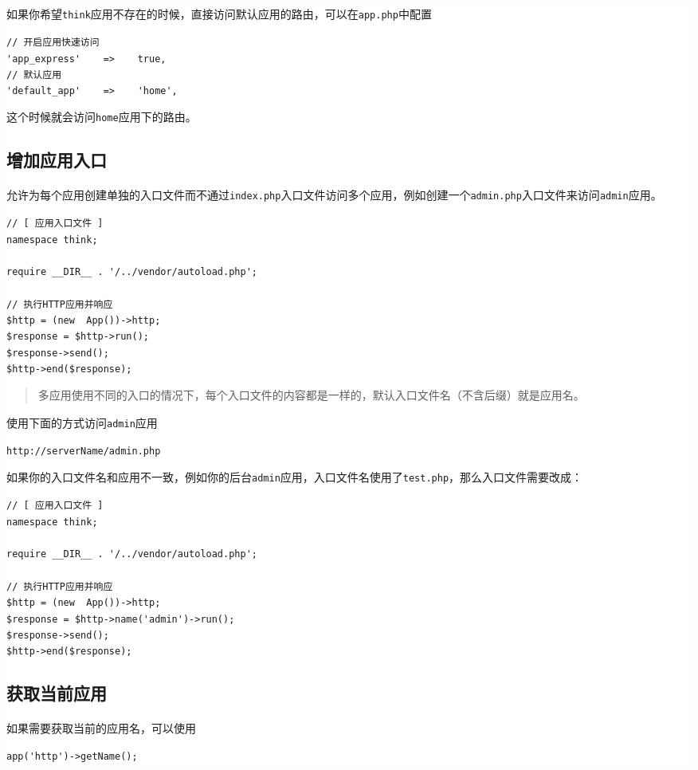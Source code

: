 如果你希望`think`应用不存在的时候，直接访问默认应用的路由，可以在`app.php`中配置

```
// 开启应用快速访问
'app_express'    =>    true,
// 默认应用
'default_app'    =>    'home',
```

这个时候就会访问`home`应用下的路由。

## 增加应用入口

允许为每个应用创建单独的入口文件而不通过`index.php`入口文件访问多个应用，例如创建一个`admin.php`入口文件来访问`admin`应用。

```
// [ 应用入口文件 ]
namespace think;

require __DIR__ . '/../vendor/autoload.php';

// 执行HTTP应用并响应
$http = (new  App())->http;
$response = $http->run();
$response->send();
$http->end($response);
```

> 多应用使用不同的入口的情况下，每个入口文件的内容都是一样的，默认入口文件名（不含后缀）就是应用名。

使用下面的方式访问`admin`应用

```
http://serverName/admin.php
```

如果你的入口文件名和应用不一致，例如你的后台`admin`应用，入口文件名使用了`test.php`，那么入口文件需要改成：

```
// [ 应用入口文件 ]
namespace think;

require __DIR__ . '/../vendor/autoload.php';

// 执行HTTP应用并响应
$http = (new  App())->http;
$response = $http->name('admin')->run();
$response->send();
$http->end($response);
```

## 获取当前应用

如果需要获取当前的应用名，可以使用

```
app('http')->getName();
```

